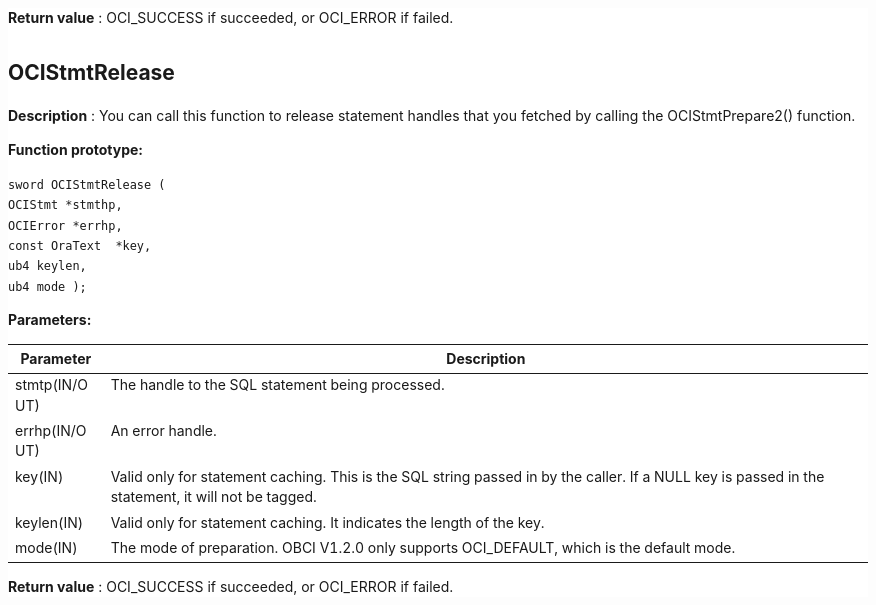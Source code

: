 **Return value** : OCI_SUCCESS if succeeded, or OCI_ERROR if failed.

OCIStmtRelease
-----------------------------------

**Description** : You can call this function to release statement handles that you fetched by calling the OCIStmtPrepare2() function.

**Function prototype:**

```unknow
sword OCIStmtRelease ( 
OCIStmt *stmthp,
OCIError *errhp,
const OraText  *key,
ub4 keylen,
ub4 mode );
```

**Parameters:**

|   Parameter   |                                                                    Description                                                                     |
|---------------|----------------------------------------------------------------------------------------------------------------------------------------------------|
| stmtp(IN/OUT) | The handle to the SQL statement being processed.                                                                                                   |
| errhp(IN/OUT) | An error handle.                                                                                                                                   |
| key(IN)       | Valid only for statement caching. This is the SQL string passed in by the caller. If a NULL key is passed in the statement, it will not be tagged. |
| keylen(IN)    | Valid only for statement caching. It indicates the length of the key.                                                                              |
| mode(IN)      | The mode of preparation. OBCI V1.2.0 only supports OCI_DEFAULT, which is the default mode.                                                         |

**Return value** : OCI_SUCCESS if succeeded, or OCI_ERROR if failed.
